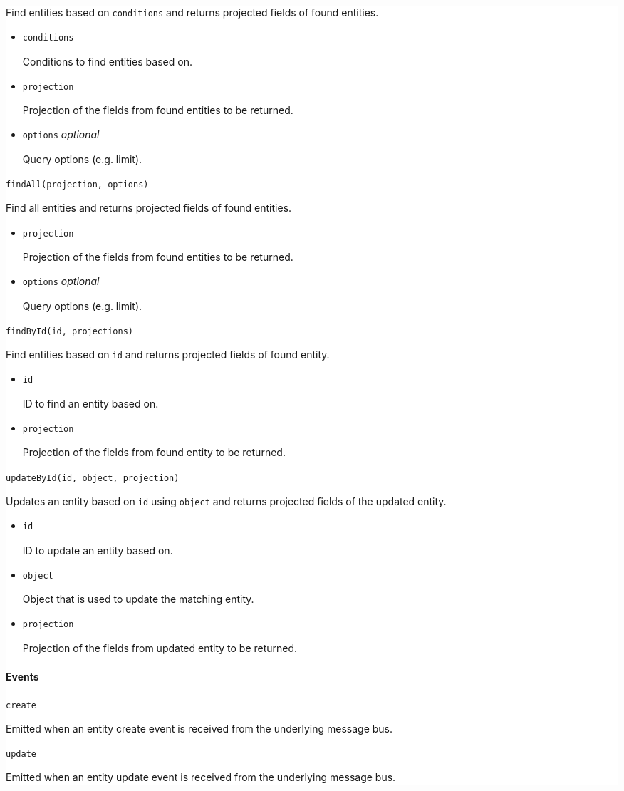 Find entities based on `conditions` and returns projected fields of found
entities.

* `conditions`

  Conditions to find entities based on.

* `projection`

  Projection of the fields from found entities to be returned.

* `options` _optional_

  Query options (e.g. limit).

`findAll(projection, options)`

Find all entities and returns projected fields of found entities.

* `projection`

  Projection of the fields from found entities to be returned.

* `options` _optional_

  Query options (e.g. limit).

`findById(id, projections)`

Find entities based on `id` and returns projected fields of found entity.

* `id`

  ID to find an entity based on.

* `projection`

  Projection of the fields from found entity to be returned.

`updateById(id, object, projection)`

Updates an entity based on `id` using `object` and returns projected fields of
the updated entity.

* `id`

  ID to update an entity based on.

* `object`

  Object that is used to update the matching entity.

* `projection`

  Projection of the fields from updated entity to be returned.

#### Events

`create`

Emitted when an entity create event is received from the underlying message bus.

`update`

Emitted when an entity update event is received from the underlying message bus.
